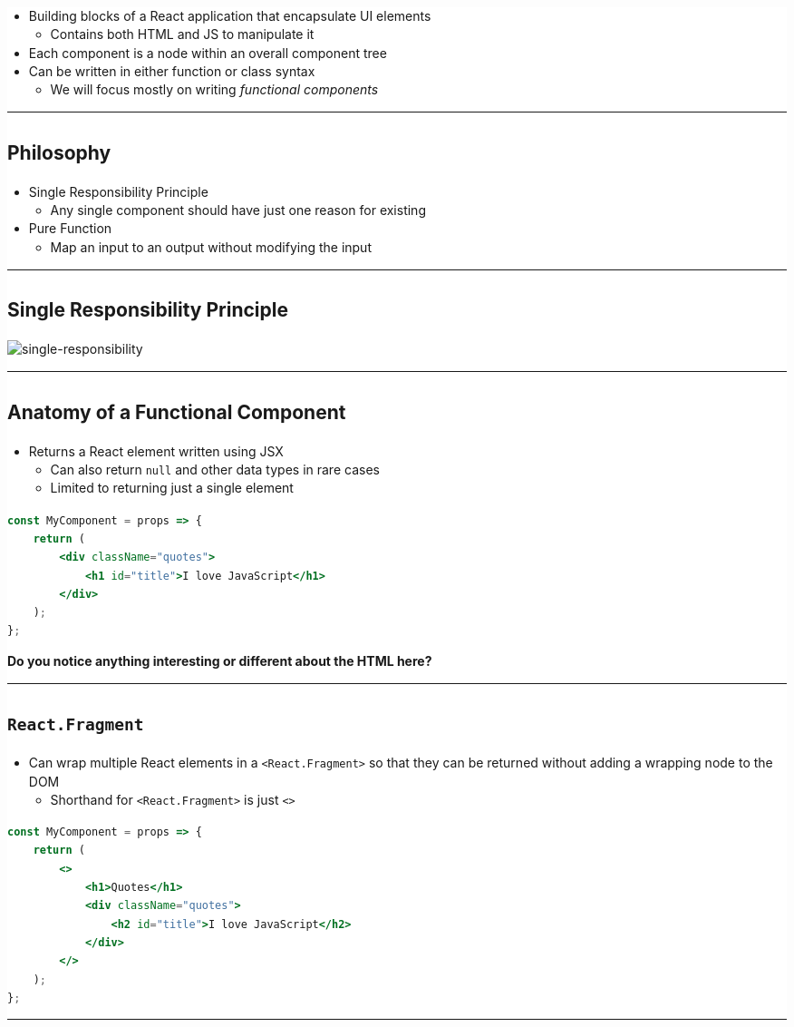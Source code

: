 + Building blocks of a React application that encapsulate UI elements
	+ Contains both HTML and JS to manipulate it
+ Each component is a node within an overall component tree
+ Can be written in either function or class syntax
	+ We will focus mostly on writing *functional components*

---

## Philosophy

+ Single Responsibility Principle
	+ Any single component should have just one reason for existing
+ Pure Function
	+ Map an input to an output without modifying the input

---

## Single Responsibility Principle

![single-responsibility](https://aa-ch-lecture-assets.s3.us-west-1.amazonaws.com/react-intro/react_single_responsibility_rule.png)

---

## Anatomy of a Functional Component

+ Returns a React element written using JSX
	+ Can also return `null` and other data types in rare cases
	+ Limited to returning just a single element

```jsx
const MyComponent = props => {
	return (
		<div className="quotes">
			<h1 id="title">I love JavaScript</h1>
		</div>
	);
};
```

**Do you notice anything interesting or different about the HTML here?**

---

## `React.Fragment`

+ Can wrap multiple React elements in a `<React.Fragment>` so that they can be returned without adding a wrapping node to the DOM
	+ Shorthand for `<React.Fragment>` is just `<>`

```jsx
const MyComponent = props => {
	return (
		<>
			<h1>Quotes</h1>
			<div className="quotes">
				<h2 id="title">I love JavaScript</h2>
			</div>
		</>
	);
};
```

---